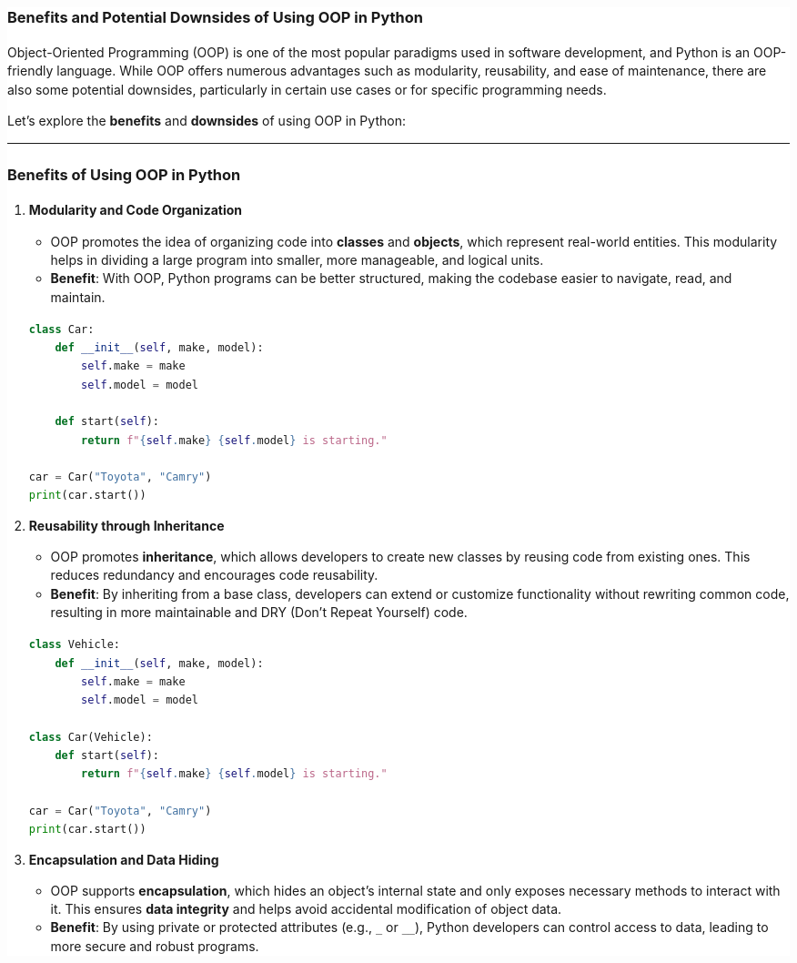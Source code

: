 ### Benefits and Potential Downsides of Using OOP in Python

Object-Oriented Programming (OOP) is one of the most popular paradigms used in software development, and Python is an OOP-friendly language. While OOP offers numerous advantages such as modularity, reusability, and ease of maintenance, there are also some potential downsides, particularly in certain use cases or for specific programming needs.

Let’s explore the **benefits** and **downsides** of using OOP in Python:

---

### **Benefits of Using OOP in Python**

1. **Modularity and Code Organization**
   - OOP promotes the idea of organizing code into **classes** and **objects**, which represent real-world entities. This modularity helps in dividing a large program into smaller, more manageable, and logical units.
   - **Benefit**: With OOP, Python programs can be better structured, making the codebase easier to navigate, read, and maintain.
   
   ```python
   class Car:
       def __init__(self, make, model):
           self.make = make
           self.model = model

       def start(self):
           return f"{self.make} {self.model} is starting."

   car = Car("Toyota", "Camry")
   print(car.start())
   ```

2. **Reusability through Inheritance**
   - OOP promotes **inheritance**, which allows developers to create new classes by reusing code from existing ones. This reduces redundancy and encourages code reusability.
   - **Benefit**: By inheriting from a base class, developers can extend or customize functionality without rewriting common code, resulting in more maintainable and DRY (Don’t Repeat Yourself) code.
   
   ```python
   class Vehicle:
       def __init__(self, make, model):
           self.make = make
           self.model = model

   class Car(Vehicle):
       def start(self):
           return f"{self.make} {self.model} is starting."

   car = Car("Toyota", "Camry")
   print(car.start())
   ```

3. **Encapsulation and Data Hiding**
   - OOP supports **encapsulation**, which hides an object’s internal state and only exposes necessary methods to interact with it. This ensures **data integrity** and helps avoid accidental modification of object data.
   - **Benefit**: By using private or protected attributes (e.g., `_` or `__`), Python developers can control access to data, leading to more secure and robust programs.
   